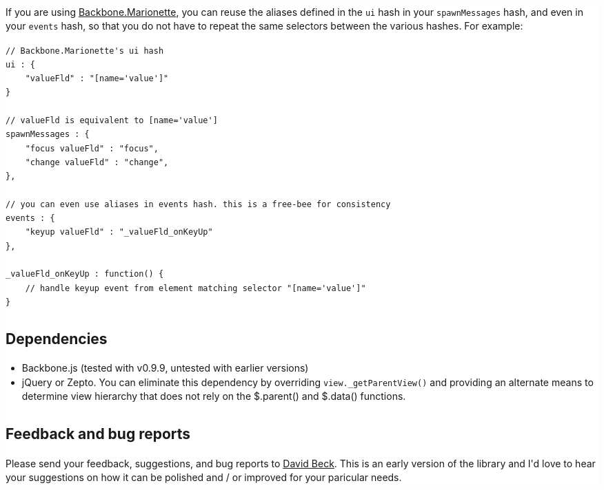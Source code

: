 If you are using [Backbone.Marionette](https://github.com/marionettejs/backbone.marionette), you can reuse the aliases defined in the `ui` hash in your `spawnMessages` hash, and even in your `events` hash, so that you do not have to repeat the same selectors between the various hashes. For example:

	// Backbone.Marionette's ui hash
	ui : {
		"valueFld" : "[name='value']"
	}

	// valueFld is equivalent to [name='value']
	spawnMessages : {
		"focus valueFld" : "focus",
		"change valueFld" : "change",
	},

	// you can even use aliases in events hash. this is a free-bee for consistency
	events : {
		"keyup valueFld" : "_valueFld_onKeyUp"
	},

	_valueFld_onKeyUp : function() {
		// handle keyup event from element matching selector "[name='value']"
	}

## Dependencies

* Backbone.js (tested with v0.9.9, untested with earlier versions)
* jQuery or Zepto. You can eliminate this dependency by overriding `view._getParentView()` and providing an alternate means to determine view hierarchy that does not rely on the $.parent() and $.data() functions.

## Feedback and bug reports

Please send your feedback, suggestions, and bug reports to [David Beck](https://github.com/dgbeck). This is an early version of the library and I'd love to hear your suggestions on how it can be polished and / or improved for your paricular needs.